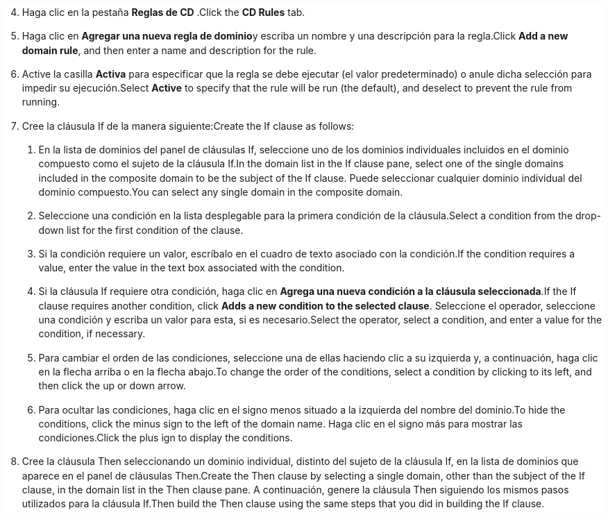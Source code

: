 4.  <span data-ttu-id="c0048-136">Haga clic en la pestaña **Reglas de CD** .</span><span class="sxs-lookup"><span data-stu-id="c0048-136">Click the **CD Rules** tab.</span></span>  
  
5.  <span data-ttu-id="c0048-137">Haga clic en **Agregar una nueva regla de dominio**y escriba un nombre y una descripción para la regla.</span><span class="sxs-lookup"><span data-stu-id="c0048-137">Click **Add a new domain rule**, and then enter a name and description for the rule.</span></span>  
  
6.  <span data-ttu-id="c0048-138">Active la casilla **Activa** para especificar que la regla se debe ejecutar (el valor predeterminado) o anule dicha selección para impedir su ejecución.</span><span class="sxs-lookup"><span data-stu-id="c0048-138">Select **Active** to specify that the rule will be run (the default), and deselect to prevent the rule from running.</span></span>  
  
7.  <span data-ttu-id="c0048-139">Cree la cláusula If de la manera siguiente:</span><span class="sxs-lookup"><span data-stu-id="c0048-139">Create the If clause as follows:</span></span>  
  
    1.  <span data-ttu-id="c0048-140">En la lista de dominios del panel de cláusulas If, seleccione uno de los dominios individuales incluidos en el dominio compuesto como el sujeto de la cláusula If.</span><span class="sxs-lookup"><span data-stu-id="c0048-140">In the domain list in the If clause pane, select one of the single domains included in the composite domain to be the subject of the If clause.</span></span> <span data-ttu-id="c0048-141">Puede seleccionar cualquier dominio individual del dominio compuesto.</span><span class="sxs-lookup"><span data-stu-id="c0048-141">You can select any single domain in the composite domain.</span></span>  
  
    2.  <span data-ttu-id="c0048-142">Seleccione una condición en la lista desplegable para la primera condición de la cláusula.</span><span class="sxs-lookup"><span data-stu-id="c0048-142">Select a condition from the drop-down list for the first condition of the clause.</span></span>  
  
    3.  <span data-ttu-id="c0048-143">Si la condición requiere un valor, escríbalo en el cuadro de texto asociado con la condición.</span><span class="sxs-lookup"><span data-stu-id="c0048-143">If the condition requires a value, enter the value in the text box associated with the condition.</span></span>  
  
    4.  <span data-ttu-id="c0048-144">Si la cláusula If requiere otra condición, haga clic en **Agrega una nueva condición a la cláusula seleccionada**.</span><span class="sxs-lookup"><span data-stu-id="c0048-144">If the If clause requires another condition, click **Adds a new condition to the selected clause**.</span></span> <span data-ttu-id="c0048-145">Seleccione el operador, seleccione una condición y escriba un valor para esta, si es necesario.</span><span class="sxs-lookup"><span data-stu-id="c0048-145">Select the operator, select a condition, and enter a value for the condition, if necessary.</span></span>  
  
    5.  <span data-ttu-id="c0048-146">Para cambiar el orden de las condiciones, seleccione una de ellas haciendo clic a su izquierda y, a continuación, haga clic en la flecha arriba o en la flecha abajo.</span><span class="sxs-lookup"><span data-stu-id="c0048-146">To change the order of the conditions, select a condition by clicking to its left, and then click the up or down arrow.</span></span>  
  
    6.  <span data-ttu-id="c0048-147">Para ocultar las condiciones, haga clic en el signo menos situado a la izquierda del nombre del dominio.</span><span class="sxs-lookup"><span data-stu-id="c0048-147">To hide the conditions, click the minus sign to the left of the domain name.</span></span> <span data-ttu-id="c0048-148">Haga clic en el signo más para mostrar las condiciones.</span><span class="sxs-lookup"><span data-stu-id="c0048-148">Click the plus ign to display the conditions.</span></span>  
  
8.  <span data-ttu-id="c0048-149">Cree la cláusula Then seleccionando un dominio individual, distinto del sujeto de la cláusula If, en la lista de dominios que aparece en el panel de cláusulas Then.</span><span class="sxs-lookup"><span data-stu-id="c0048-149">Create the Then clause by selecting a single domain, other than the subject of the If clause, in the domain list in the Then clause pane.</span></span> <span data-ttu-id="c0048-150">A continuación, genere la cláusula Then siguiendo los mismos pasos utilizados para la cláusula If.</span><span class="sxs-lookup"><span data-stu-id="c0048-150">Then build the Then clause using the same steps that you did in building the If clause.</span></span>  
  